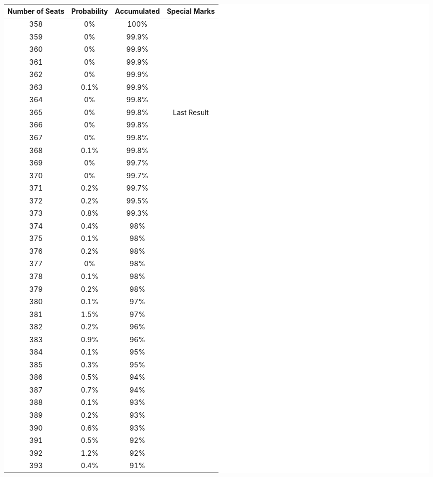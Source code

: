 | Number of Seats | Probability | Accumulated | Special Marks |
|:---------------:|:-----------:|:-----------:|:-------------:|
| 358 | 0% | 100% |  |
| 359 | 0% | 99.9% |  |
| 360 | 0% | 99.9% |  |
| 361 | 0% | 99.9% |  |
| 362 | 0% | 99.9% |  |
| 363 | 0.1% | 99.9% |  |
| 364 | 0% | 99.8% |  |
| 365 | 0% | 99.8% | Last Result |
| 366 | 0% | 99.8% |  |
| 367 | 0% | 99.8% |  |
| 368 | 0.1% | 99.8% |  |
| 369 | 0% | 99.7% |  |
| 370 | 0% | 99.7% |  |
| 371 | 0.2% | 99.7% |  |
| 372 | 0.2% | 99.5% |  |
| 373 | 0.8% | 99.3% |  |
| 374 | 0.4% | 98% |  |
| 375 | 0.1% | 98% |  |
| 376 | 0.2% | 98% |  |
| 377 | 0% | 98% |  |
| 378 | 0.1% | 98% |  |
| 379 | 0.2% | 98% |  |
| 380 | 0.1% | 97% |  |
| 381 | 1.5% | 97% |  |
| 382 | 0.2% | 96% |  |
| 383 | 0.9% | 96% |  |
| 384 | 0.1% | 95% |  |
| 385 | 0.3% | 95% |  |
| 386 | 0.5% | 94% |  |
| 387 | 0.7% | 94% |  |
| 388 | 0.1% | 93% |  |
| 389 | 0.2% | 93% |  |
| 390 | 0.6% | 93% |  |
| 391 | 0.5% | 92% |  |
| 392 | 1.2% | 92% |  |
| 393 | 0.4% | 91% |  |